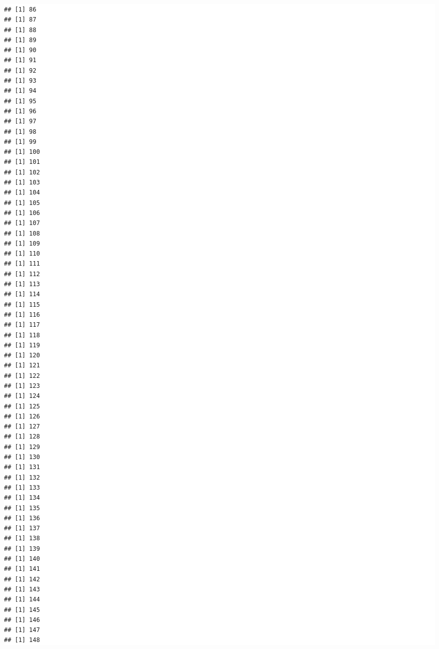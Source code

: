 ```
## [1] 86
## [1] 87
## [1] 88
## [1] 89
## [1] 90
## [1] 91
## [1] 92
## [1] 93
## [1] 94
## [1] 95
## [1] 96
## [1] 97
## [1] 98
## [1] 99
## [1] 100
## [1] 101
## [1] 102
## [1] 103
## [1] 104
## [1] 105
## [1] 106
## [1] 107
## [1] 108
## [1] 109
## [1] 110
## [1] 111
## [1] 112
## [1] 113
## [1] 114
## [1] 115
## [1] 116
## [1] 117
## [1] 118
## [1] 119
## [1] 120
## [1] 121
## [1] 122
## [1] 123
## [1] 124
## [1] 125
## [1] 126
## [1] 127
## [1] 128
## [1] 129
## [1] 130
## [1] 131
## [1] 132
## [1] 133
## [1] 134
## [1] 135
## [1] 136
## [1] 137
## [1] 138
## [1] 139
## [1] 140
## [1] 141
## [1] 142
## [1] 143
## [1] 144
## [1] 145
## [1] 146
## [1] 147
## [1] 148
```